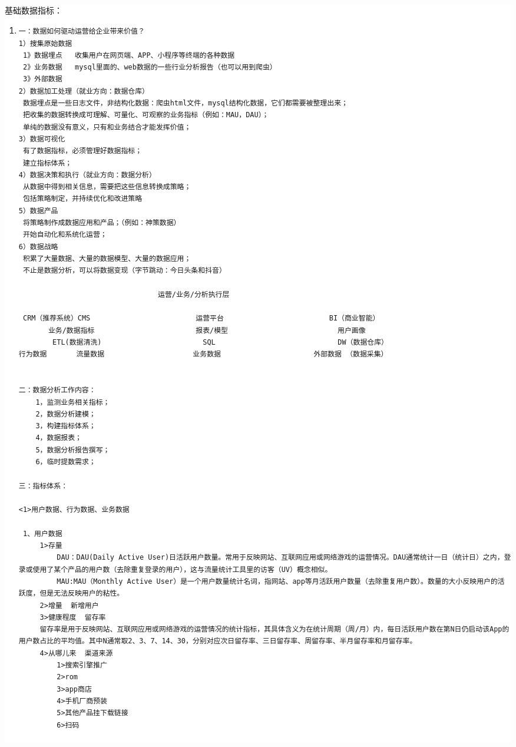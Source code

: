 基础数据指标：



1. ```
   一：数据如何驱动运营给企业带来价值？
   1）搜集原始数据
   	1》数据埋点   收集用户在网页端、APP、小程序等终端的各种数据
   	2》业务数据   mysql里面的、web数据的一些行业分析报告（也可以用到爬虫）
   	3》外部数据
   2）数据加工处理（就业方向：数据仓库）
   	数据埋点是一些日志文件，非结构化数据：爬虫html文件，mysql结构化数据，它们都需要被整理出来；
   	把收集的数据转换成可理解、可量化、可观察的业务指标（例如：MAU，DAU）；
   	单纯的数据没有意义，只有和业务结合才能发挥价值；
   3）数据可视化
   	有了数据指标，必须管理好数据指标；
   	建立指标体系；
   4）数据决策和执行（就业方向：数据分析）
   	从数据中得到相关信息，需要把这些信息转换成策略；
   	包括策略制定，并持续优化和改进策略
   5）数据产品
   	将策略制作成数据应用和产品；（例如：神策数据）
   	开始自动化和系统化运营；
   6）数据战略
   	积累了大量数据、大量的数据模型、大量的数据应用；
   	不止是数据分析，可以将数据变现（字节跳动：今日头条和抖音）
   
                                    运营/业务/分析执行层
   
    CRM（推荐系统）CMS                         运营平台                         BI（商业智能）         
          业务/数据指标                        报表/模型                          用户画像
           ETL(数据清洗)                        SQL                             DW（数据仓库）
   行为数据       流量数据                     业务数据                      外部数据 （数据采集）
   
   
   二：数据分析工作内容：
       1，监测业务相关指标；
       2，数据分析建模；
       3，构建指标体系；
       4，数据报表；
       5，数据分析报告撰写；
       6，临时提数需求；
   
   三：指标体系：
   
   <1>用户数据、行为数据、业务数据
   
   	1、用户数据
   		1>存量
   			DAU：DAU(Daily Active User)日活跃用户数量。常用于反映网站、互联网应用或网络游戏的运营情况。DAU通常统计一日（统计日）之内，登录或使用了某个产品的用户数（去除重复登录的用户），这与流量统计工具里的访客（UV）概念相似。
   			MAU:MAU（Monthly Active User）是一个用户数量统计名词，指网站、app等月活跃用户数量（去除重复用户数）。数量的大小反映用户的活跃度，但是无法反映用户的粘性。
   		2>增量  新增用户
   		3>健康程度  留存率
   		留存率是用于反映网站、互联网应用或网络游戏的运营情况的统计指标，其具体含义为在统计周期（周/月）内，每日活跃用户数在第N日仍启动该App的用户数占比的平均值。其中N通常取2、3、7、14、30，分别对应次日留存率、三日留存率、周留存率、半月留存率和月留存率。
   		4>从哪儿来  渠道来源
   			1>搜索引擎推广
   			2>rom
   			3>app商店
   			4>手机厂商预装
   			5>其他产品挂下载链接
   			6>扫码
   		